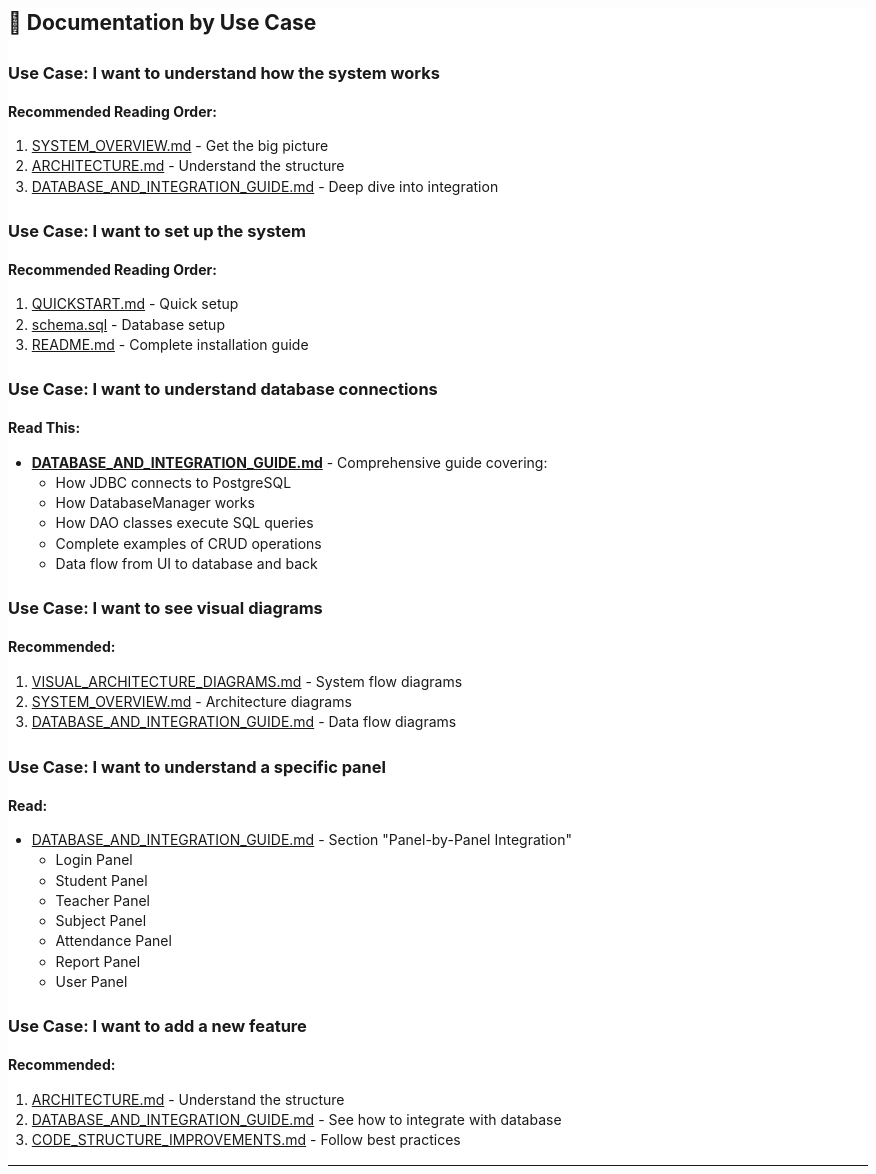 
## 📖 Documentation by Use Case

### Use Case: I want to understand how the system works

**Recommended Reading Order:**
1. [SYSTEM_OVERVIEW.md](SYSTEM_OVERVIEW.md) - Get the big picture
2. [ARCHITECTURE.md](doc/ARCHITECTURE.md) - Understand the structure
3. [DATABASE_AND_INTEGRATION_GUIDE.md](doc/DATABASE_AND_INTEGRATION_GUIDE.md) - Deep dive into integration

### Use Case: I want to set up the system

**Recommended Reading Order:**
1. [QUICKSTART.md](doc/QUICKSTART.md) - Quick setup
2. [schema.sql](schema.sql) - Database setup
3. [README.md](doc/README.md) - Complete installation guide

### Use Case: I want to understand database connections

**Read This:**
- **[DATABASE_AND_INTEGRATION_GUIDE.md](doc/DATABASE_AND_INTEGRATION_GUIDE.md)** - Comprehensive guide covering:
  - How JDBC connects to PostgreSQL
  - How DatabaseManager works
  - How DAO classes execute SQL queries
  - Complete examples of CRUD operations
  - Data flow from UI to database and back

### Use Case: I want to see visual diagrams

**Recommended:**
1. [VISUAL_ARCHITECTURE_DIAGRAMS.md](doc/VISUAL_ARCHITECTURE_DIAGRAMS.md) - System flow diagrams
2. [SYSTEM_OVERVIEW.md](SYSTEM_OVERVIEW.md) - Architecture diagrams
3. [DATABASE_AND_INTEGRATION_GUIDE.md](doc/DATABASE_AND_INTEGRATION_GUIDE.md) - Data flow diagrams

### Use Case: I want to understand a specific panel

**Read:**
- [DATABASE_AND_INTEGRATION_GUIDE.md](doc/DATABASE_AND_INTEGRATION_GUIDE.md) - Section "Panel-by-Panel Integration"
  - Login Panel
  - Student Panel
  - Teacher Panel
  - Subject Panel
  - Attendance Panel
  - Report Panel
  - User Panel

### Use Case: I want to add a new feature

**Recommended:**
1. [ARCHITECTURE.md](doc/ARCHITECTURE.md) - Understand the structure
2. [DATABASE_AND_INTEGRATION_GUIDE.md](doc/DATABASE_AND_INTEGRATION_GUIDE.md) - See how to integrate with database
3. [CODE_STRUCTURE_IMPROVEMENTS.md](doc/CODE_STRUCTURE_IMPROVEMENTS.md) - Follow best practices

---